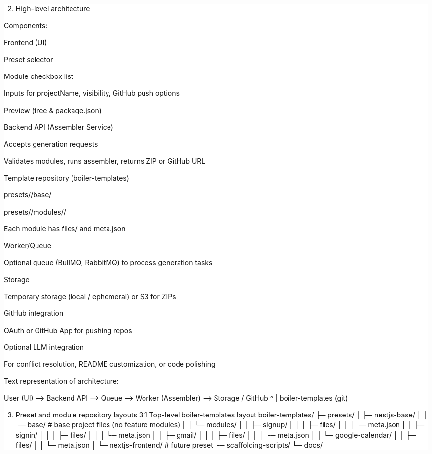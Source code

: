 2. High-level architecture

Components:

Frontend (UI)

Preset selector

Module checkbox list

Inputs for projectName, visibility, GitHub push options

Preview (tree & package.json)

Backend API (Assembler Service)

Accepts generation requests

Validates modules, runs assembler, returns ZIP or GitHub URL

Template repository (boiler-templates)

presets/<preset>/base/

presets/<preset>/modules/<module>/

Each module has files/ and meta.json

Worker/Queue

Optional queue (BullMQ, RabbitMQ) to process generation tasks

Storage

Temporary storage (local / ephemeral) or S3 for ZIPs

GitHub integration

OAuth or GitHub App for pushing repos

Optional LLM integration

For conflict resolution, README customization, or code polishing

Text representation of architecture:

User (UI) --> Backend API --> Queue --> Worker (Assembler) --> Storage / GitHub
                               ^
                               |
                          boiler-templates (git)

3. Preset and module repository layouts
3.1 Top-level boiler-templates layout
boiler-templates/
├─ presets/
│  ├─ nestjs-base/
│  │  ├─ base/                 # base project files (no feature modules)
│  │  └─ modules/
│  │     ├─ signup/
│  │     │  ├─ files/
│  │     │  └─ meta.json
│  │     ├─ signin/
│  │     │  ├─ files/
│  │     │  └─ meta.json
│  │     ├─ gmail/
│  │     │  ├─ files/
│  │     │  └─ meta.json
│  │     └─ google-calendar/
│  │        ├─ files/
│  │        └─ meta.json
│  └─ nextjs-frontend/         # future preset
├─ scaffolding-scripts/
└─ docs/
